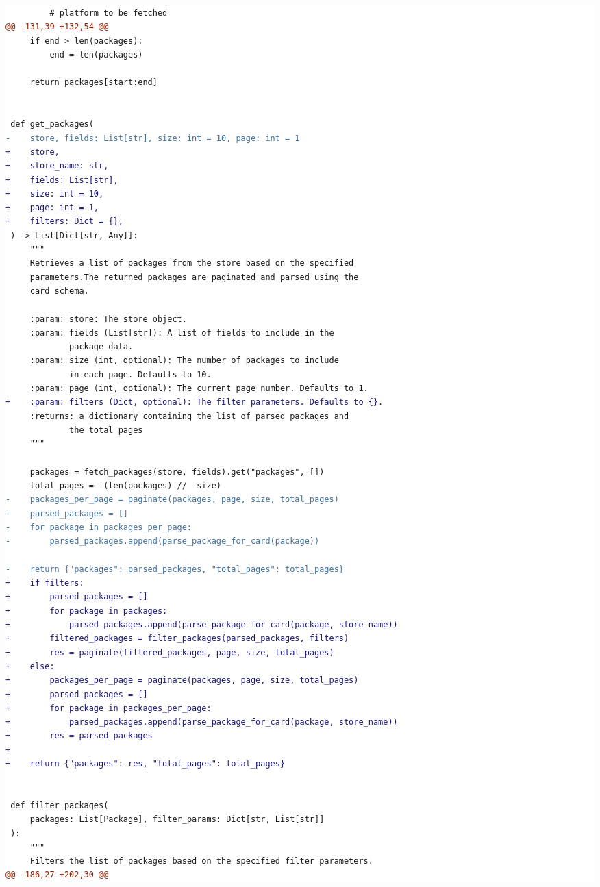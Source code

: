 ```diff
         # platform to be fetched
@@ -131,39 +132,54 @@
     if end > len(packages):
         end = len(packages)
 
     return packages[start:end]
 
 
 def get_packages(
-    store, fields: List[str], size: int = 10, page: int = 1
+    store,
+    store_name: str,
+    fields: List[str],
+    size: int = 10,
+    page: int = 1,
+    filters: Dict = {},
 ) -> List[Dict[str, Any]]:
     """
     Retrieves a list of packages from the store based on the specified
     parameters.The returned packages are paginated and parsed using the
     card schema.
 
     :param: store: The store object.
     :param: fields (List[str]): A list of fields to include in the
             package data.
     :param: size (int, optional): The number of packages to include
             in each page. Defaults to 10.
     :param: page (int, optional): The current page number. Defaults to 1.
+    :param: filters (Dict, optional): The filter parameters. Defaults to {}.
     :returns: a dictionary containing the list of parsed packages and
             the total pages
     """
 
     packages = fetch_packages(store, fields).get("packages", [])
     total_pages = -(len(packages) // -size)
-    packages_per_page = paginate(packages, page, size, total_pages)
-    parsed_packages = []
-    for package in packages_per_page:
-        parsed_packages.append(parse_package_for_card(package))
 
-    return {"packages": parsed_packages, "total_pages": total_pages}
+    if filters:
+        parsed_packages = []
+        for package in packages:
+            parsed_packages.append(parse_package_for_card(package, store_name))
+        filtered_packages = filter_packages(parsed_packages, filters)
+        res = paginate(filtered_packages, page, size, total_pages)
+    else:
+        packages_per_page = paginate(packages, page, size, total_pages)
+        parsed_packages = []
+        for package in packages_per_page:
+            parsed_packages.append(parse_package_for_card(package, store_name))
+        res = parsed_packages
+
+    return {"packages": res, "total_pages": total_pages}
 
 
 def filter_packages(
     packages: List[Package], filter_params: Dict[str, List[str]]
 ):
     """
     Filters the list of packages based on the specified filter parameters.
@@ -186,27 +202,30 @@
```